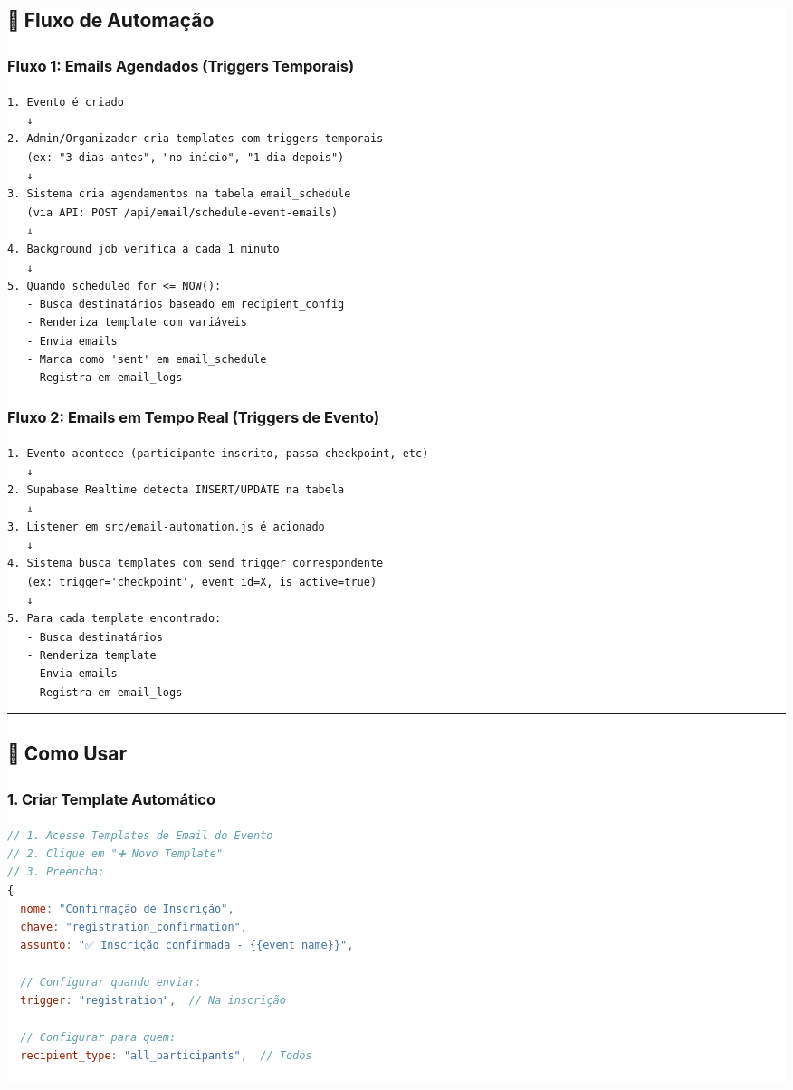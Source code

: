 
## 🔄 Fluxo de Automação

### Fluxo 1: Emails Agendados (Triggers Temporais)

```
1. Evento é criado
   ↓
2. Admin/Organizador cria templates com triggers temporais
   (ex: "3 dias antes", "no início", "1 dia depois")
   ↓
3. Sistema cria agendamentos na tabela email_schedule
   (via API: POST /api/email/schedule-event-emails)
   ↓
4. Background job verifica a cada 1 minuto
   ↓
5. Quando scheduled_for <= NOW():
   - Busca destinatários baseado em recipient_config
   - Renderiza template com variáveis
   - Envia emails
   - Marca como 'sent' em email_schedule
   - Registra em email_logs
```

### Fluxo 2: Emails em Tempo Real (Triggers de Evento)

```
1. Evento acontece (participante inscrito, passa checkpoint, etc)
   ↓
2. Supabase Realtime detecta INSERT/UPDATE na tabela
   ↓
3. Listener em src/email-automation.js é acionado
   ↓
4. Sistema busca templates com send_trigger correspondente
   (ex: trigger='checkpoint', event_id=X, is_active=true)
   ↓
5. Para cada template encontrado:
   - Busca destinatários
   - Renderiza template
   - Envia emails
   - Registra em email_logs
```

---

## 🚀 Como Usar

### 1. Criar Template Automático

```javascript
// 1. Acesse Templates de Email do Evento
// 2. Clique em "➕ Novo Template"
// 3. Preencha:
{
  nome: "Confirmação de Inscrição",
  chave: "registration_confirmation",
  assunto: "✅ Inscrição confirmada - {{event_name}}",
  
  // Configurar quando enviar:
  trigger: "registration",  // Na inscrição
  
  // Configurar para quem:
  recipient_type: "all_participants",  // Todos
  
```